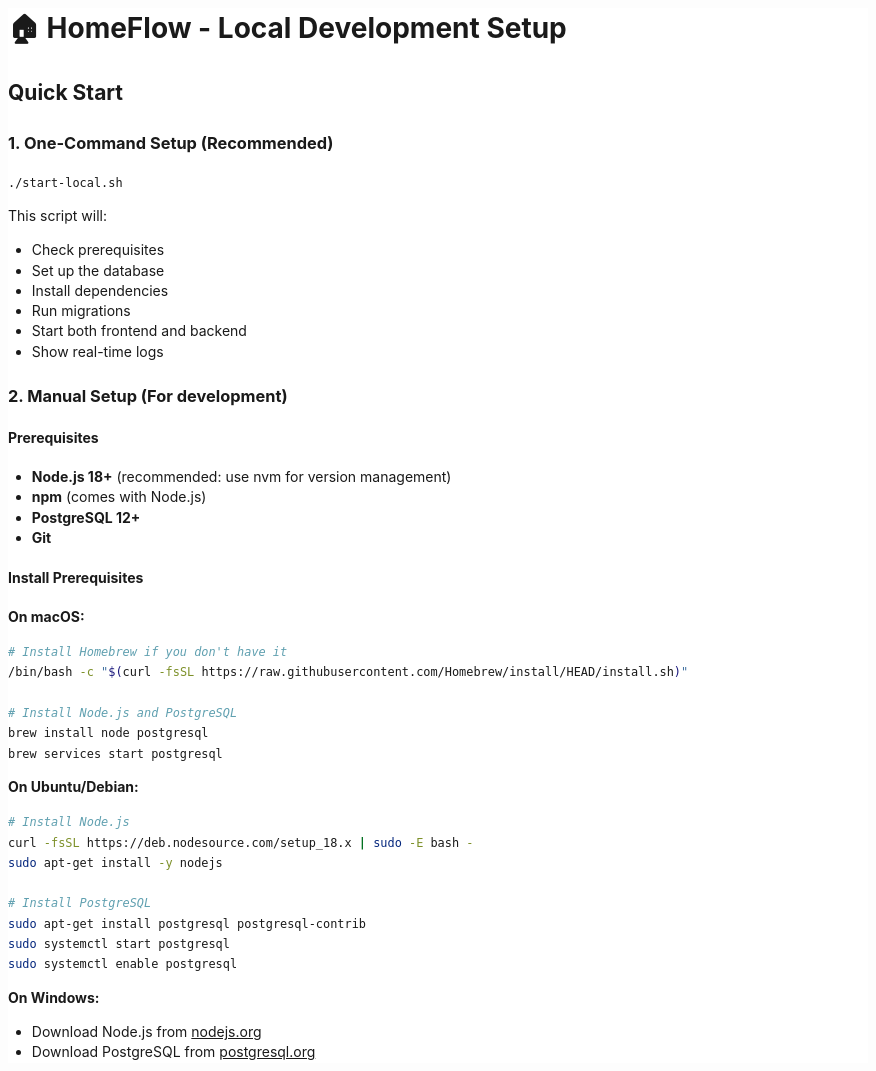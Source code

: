# 🏠 HomeFlow - Local Development Setup

## Quick Start

### 1. **One-Command Setup** (Recommended)
```bash
./start-local.sh
```
This script will:
- Check prerequisites
- Set up the database
- Install dependencies
- Run migrations
- Start both frontend and backend
- Show real-time logs

### 2. **Manual Setup** (For development)

#### Prerequisites
- **Node.js 18+** (recommended: use nvm for version management)
- **npm** (comes with Node.js)
- **PostgreSQL 12+**
- **Git**

#### Install Prerequisites

**On macOS:**
```bash
# Install Homebrew if you don't have it
/bin/bash -c "$(curl -fsSL https://raw.githubusercontent.com/Homebrew/install/HEAD/install.sh)"

# Install Node.js and PostgreSQL
brew install node postgresql
brew services start postgresql
```

**On Ubuntu/Debian:**
```bash
# Install Node.js
curl -fsSL https://deb.nodesource.com/setup_18.x | sudo -E bash -
sudo apt-get install -y nodejs

# Install PostgreSQL
sudo apt-get install postgresql postgresql-contrib
sudo systemctl start postgresql
sudo systemctl enable postgresql
```

**On Windows:**
- Download Node.js from [nodejs.org](https://nodejs.org/)
- Download PostgreSQL from [postgresql.org](https://www.postgresql.org/download/windows/)
